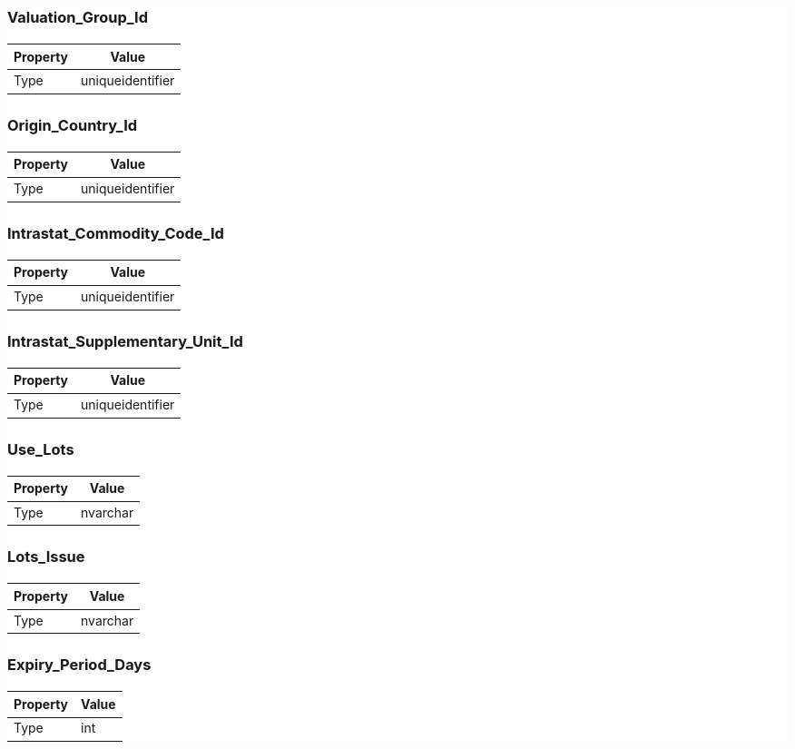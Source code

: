### Valuation_Group_Id

| Property | Value |
| - | - |
|Type|uniqueidentifier|

### Origin_Country_Id

| Property | Value |
| - | - |
|Type|uniqueidentifier|

### Intrastat_Commodity_Code_Id

| Property | Value |
| - | - |
|Type|uniqueidentifier|

### Intrastat_Supplementary_Unit_Id

| Property | Value |
| - | - |
|Type|uniqueidentifier|

### Use_Lots

| Property | Value |
| - | - |
|Type|nvarchar|

### Lots_Issue

| Property | Value |
| - | - |
|Type|nvarchar|

### Expiry_Period_Days

| Property | Value |
| - | - |
|Type|int|
